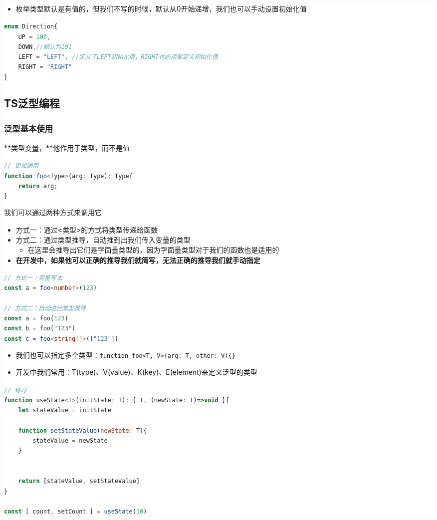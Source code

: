 - 枚举类型默认是有值的，但我们不写的时候，默认从0开始递增，我们也可以手动设置初始化值

```ts
enum Direction{
    UP = 100,
    DOWN,//默认为101
    LEFT = "LEFT", //定义了LEFT初始化值，RIGHT也必须要定义初始化值
    RIGHT = "RIGHT"
}
```





## TS泛型编程

### 泛型基本使用

**类型变量，**他作用于类型，而不是值

```ts
// 更加通用
function foo<Type>(arg: Type): Type{
    return arg;
}
```

我们可以通过两种方式来调用它

- 方式一：通过<类型>的方式将类型传递给函数
- 方式二：通过类型推导，自动推到出我们传入变量的类型
  - 在这里会推导出它们是字面量类型的，因为字面量类型对于我们的函数也是适用的
- **在开发中，如果他可以正确的推导我们就简写，无法正确的推导我们就手动指定**

```ts
// 方式一：完整写法
const a = foo<number>(123)

// 方式二：自动进行类型推导
const a = foo(123)
const b = foo("123")
const c = foo<string[]>(["123"])
```

- 我们也可以指定多个类型：`function foo<T, V>(arg: T, other: V){}`

- 开发中我们常用：T(type)、V(value)、K(key)、E(element)来定义泛型的类型

```js
// 练习
function useState<T>(initState: T): [ T, (newState: T)=>void ]{
    let stateValue = initState

    function setStateValue(newState: T){
        stateValue = newState
    }


    return [stateValue, setStateValue]
}

const [ count, setCount ] = useState(10) 
```
